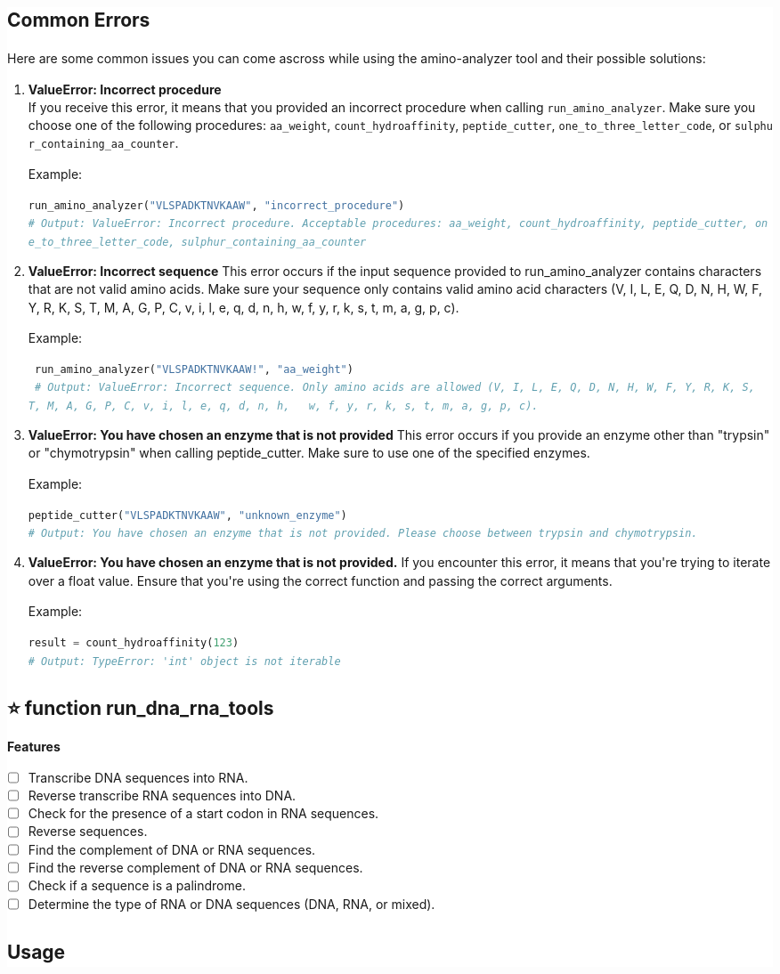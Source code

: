 ## Common Errors
Here are some common issues you can come ascross while using the amino-analyzer tool and their possible solutions:

1. **ValueError: Incorrect procedure**  
   If you receive this error, it means that you provided an incorrect procedure when calling `run_amino_analyzer`. Make sure you choose one of the following procedures: `aa_weight`, `count_hydroaffinity`, `peptide_cutter`, `one_to_three_letter_code`, or `sulphur_containing_aa_counter`.

   Example:
   ```python
   run_amino_analyzer("VLSPADKTNVKAAW", "incorrect_procedure")
   # Output: ValueError: Incorrect procedure. Acceptable procedures: aa_weight, count_hydroaffinity, peptide_cutter, one_to_three_letter_code, sulphur_containing_aa_counter
   ```

2. **ValueError: Incorrect sequence**
This error occurs if the input sequence provided to run_amino_analyzer contains characters that are not valid amino acids. Make sure your sequence only contains valid amino acid characters (V, I, L, E, Q, D, N, H, W, F, Y, R, K, S, T, M, A, G, P, C, v, i, l, e, q, d, n, h, w, f, y, r, k, s, t, m, a, g, p, c).

    Example:
   ```python
    run_amino_analyzer("VLSPADKTNVKAAW!", "aa_weight")
    # Output: ValueError: Incorrect sequence. Only amino acids are allowed (V, I, L, E, Q, D, N, H, W, F, Y, R, K, S, T, M, A, G, P, C, v, i, l, e, q, d, n, h,   w, f, y, r, k, s, t, m, a, g, p, c).
    ```

3. **ValueError: You have chosen an enzyme that is not provided**
This error occurs if you provide an enzyme other than "trypsin" or "chymotrypsin" when calling peptide_cutter. Make sure to use one of the specified enzymes.

    Example:
    ```python
    peptide_cutter("VLSPADKTNVKAAW", "unknown_enzyme")
    # Output: You have chosen an enzyme that is not provided. Please choose between trypsin and chymotrypsin.
    ```
4. **ValueError: You have chosen an enzyme that is not provided.**
If you encounter this error, it means that you're trying to iterate over a float value. Ensure that you're using the correct function and passing the correct arguments.

    Example:
    ```python
    result = count_hydroaffinity(123)
    # Output: TypeError: 'int' object is not iterable
    ```



## ⭐ function run_dna_rna_tools

**Features**

- [ ]  Transcribe DNA sequences into RNA.
- [ ]  Reverse transcribe RNA sequences into DNA.
- [ ]  Check for the presence of a start codon in RNA sequences.
- [ ]  Reverse sequences.
- [ ]  Find the complement of DNA or RNA sequences.
- [ ]  Find the reverse complement of DNA or RNA sequences.
- [ ]  Check if a sequence is a palindrome.
- [ ]  Determine the type of RNA or DNA sequences (DNA, RNA, or mixed).

## **Usage**
   ```